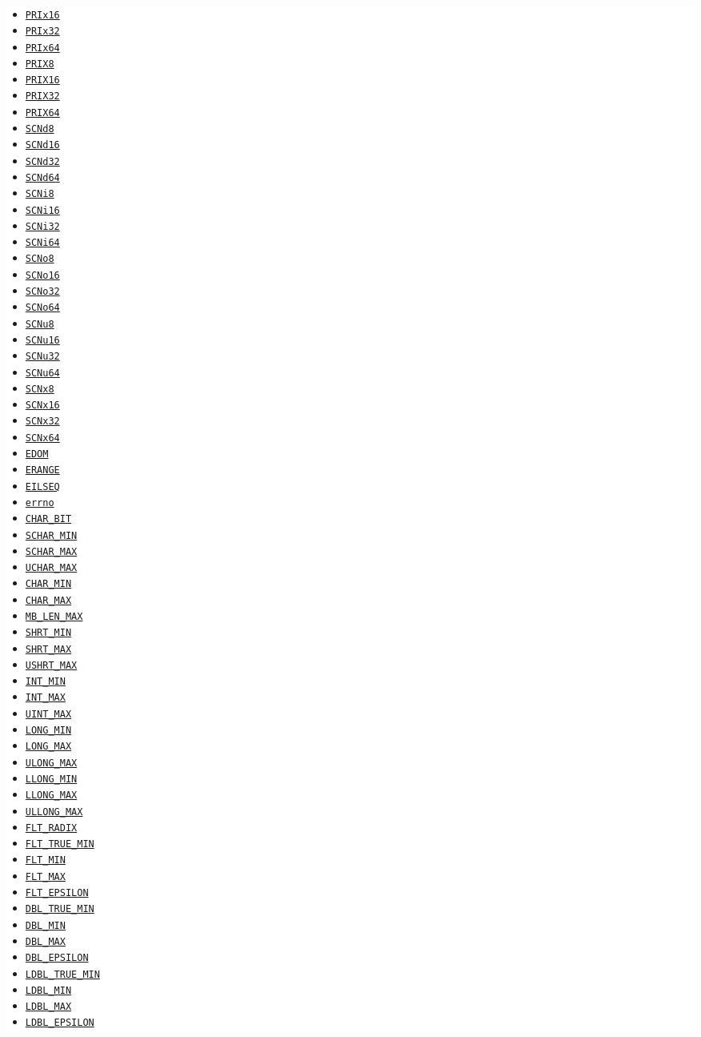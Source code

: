 - [`PRIx16`](#id-prix16)
- [`PRIx32`](#id-prix32)
- [`PRIx64`](#id-prix64)
- [`PRIX8`](#id-prix8)
- [`PRIX16`](#id-prix16)
- [`PRIX32`](#id-prix32)
- [`PRIX64`](#id-prix64)
- [`SCNd8`](#id-scnd8)
- [`SCNd16`](#id-scnd16)
- [`SCNd32`](#id-scnd32)
- [`SCNd64`](#id-scnd64)
- [`SCNi8`](#id-scni8)
- [`SCNi16`](#id-scni16)
- [`SCNi32`](#id-scni32)
- [`SCNi64`](#id-scni64)
- [`SCNo8`](#id-scno8)
- [`SCNo16`](#id-scno16)
- [`SCNo32`](#id-scno32)
- [`SCNo64`](#id-scno64)
- [`SCNu8`](#id-scnu8)
- [`SCNu16`](#id-scnu16)
- [`SCNu32`](#id-scnu32)
- [`SCNu64`](#id-scnu64)
- [`SCNx8`](#id-scnx8)
- [`SCNx16`](#id-scnx16)
- [`SCNx32`](#id-scnx32)
- [`SCNx64`](#id-scnx64)
- [`EDOM`](#id-edom)
- [`ERANGE`](#id-erange)
- [`EILSEQ`](#id-eilseq)
- [`errno`](#id-errno)
- [`CHAR_BIT`](#id-char_bit)
- [`SCHAR_MIN`](#id-schar_min)
- [`SCHAR_MAX`](#id-schar_max)
- [`UCHAR_MAX`](#id-uchar_max)
- [`CHAR_MIN`](#id-char_min)
- [`CHAR_MAX`](#id-char_max)
- [`MB_LEN_MAX`](#id-mb_len_max)
- [`SHRT_MIN`](#id-shrt_min)
- [`SHRT_MAX`](#id-shrt_max)
- [`USHRT_MAX`](#id-ushrt_max)
- [`INT_MIN`](#id-int_min)
- [`INT_MAX`](#id-int_max)
- [`UINT_MAX`](#id-uint_max)
- [`LONG_MIN`](#id-long_min)
- [`LONG_MAX`](#id-long_max)
- [`ULONG_MAX`](#id-ulong_max)
- [`LLONG_MIN`](#id-llong_min)
- [`LLONG_MAX`](#id-llong_max)
- [`ULLONG_MAX`](#id-ullong_max)
- [`FLT_RADIX`](#id-flt_radix)
- [`FLT_TRUE_MIN`](#id-flt_true_min)
- [`FLT_MIN`](#id-flt_min)
- [`FLT_MAX`](#id-flt_max)
- [`FLT_EPSILON`](#id-flt_epsilon)
- [`DBL_TRUE_MIN`](#id-dbl_true_min)
- [`DBL_MIN`](#id-dbl_min)
- [`DBL_MAX`](#id-dbl_max)
- [`DBL_EPSILON`](#id-dbl_epsilon)
- [`LDBL_TRUE_MIN`](#id-ldbl_true_min)
- [`LDBL_MIN`](#id-ldbl_min)
- [`LDBL_MAX`](#id-ldbl_max)
- [`LDBL_EPSILON`](#id-ldbl_epsilon)
